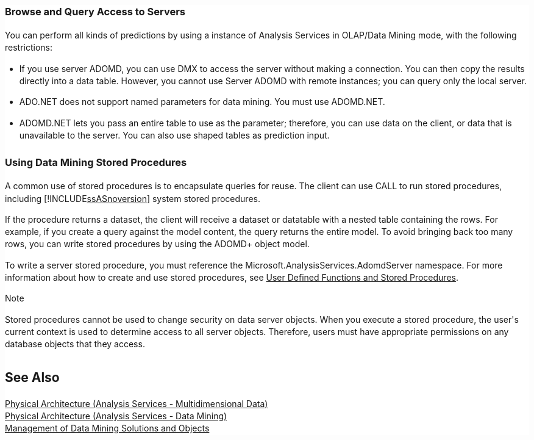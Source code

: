 ### Browse and Query Access to Servers  
 You can perform all kinds of predictions by using a instance of Analysis Services in OLAP/Data Mining mode, with the following restrictions:  
  
-   If you use server ADOMD, you can use DMX to access the server without making a connection. You can then copy the results directly into a data table. However, you cannot use Server ADOMD with remote instances; you can query only the local server.  
  
-   ADO.NET does not support named parameters for data mining. You must use ADOMD.NET.  
  
-   ADOMD.NET lets you pass an entire table to use as the parameter; therefore, you can use data on the client, or data that is unavailable to the server. You can also use shaped tables as prediction input.  
  
### Using Data Mining Stored Procedures  
 A common use of stored procedures is to encapsulate queries for reuse. The client can use CALL to run stored procedures, including [!INCLUDE[ssASnoversion](../includes/ssasnoversion-md.md)] system stored procedures.  
  
 If the procedure returns a dataset, the client will receive a dataset or datatable with a nested table containing the rows. For example, if you create a query against the model content, the query returns the entire model. To avoid bringing back too many rows, you can write stored procedures by using the ADOMD+ object model.  
  
 To write a server stored procedure, you must reference the Microsoft.AnalysisServices.AdomdServer namespace. For more information about how to create and use stored procedures, see [User Defined Functions and Stored Procedures](../adomd/multidimensional-models-adomd-net-server/user-defined-functions-and-stored-procedures.md).  
  
> [!NOTE]  
>  Stored procedures cannot be used to change security on data server objects. When you execute a stored procedure, the user's current context is used to determine access to all server objects. Therefore, users must have appropriate permissions on any database objects that they access.  
  
## See Also  
 [Physical Architecture &#40;Analysis Services - Multidimensional Data&#41;](../../analysis-services/multidimensional-models/olap-physical/understanding-microsoft-olap-physical-architecture.md)   
 [Physical Architecture &#40;Analysis Services - Data Mining&#41;](../../analysis-services/data-mining/physical-architecture-analysis-services-data-mining.md)   
 [Management of Data Mining Solutions and Objects](../../analysis-services/data-mining/management-of-data-mining-solutions-and-objects.md)  
  

